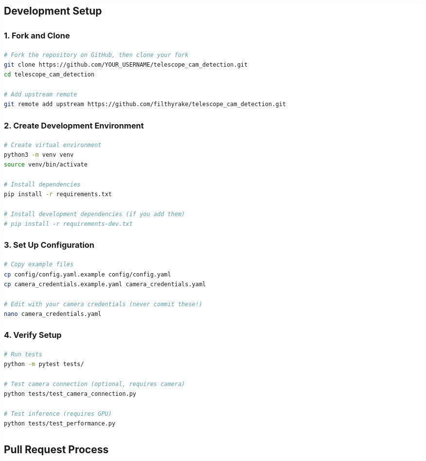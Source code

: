 ## Development Setup

### 1. Fork and Clone

```bash
# Fork the repository on GitHub, then clone your fork
git clone https://github.com/YOUR_USERNAME/telescope_cam_detection.git
cd telescope_cam_detection

# Add upstream remote
git remote add upstream https://github.com/filthyrake/telescope_cam_detection.git
```

### 2. Create Development Environment

```bash
# Create virtual environment
python3 -m venv venv
source venv/bin/activate

# Install dependencies
pip install -r requirements.txt

# Install development dependencies (if you add them)
# pip install -r requirements-dev.txt
```

### 3. Set Up Configuration

```bash
# Copy example files
cp config/config.yaml.example config/config.yaml
cp camera_credentials.example.yaml camera_credentials.yaml

# Edit with your camera credentials (never commit these!)
nano camera_credentials.yaml
```

### 4. Verify Setup

```bash
# Run tests
python -m pytest tests/

# Test camera connection (optional, requires camera)
python tests/test_camera_connection.py

# Test inference (requires GPU)
python tests/test_performance.py
```

## Pull Request Process
